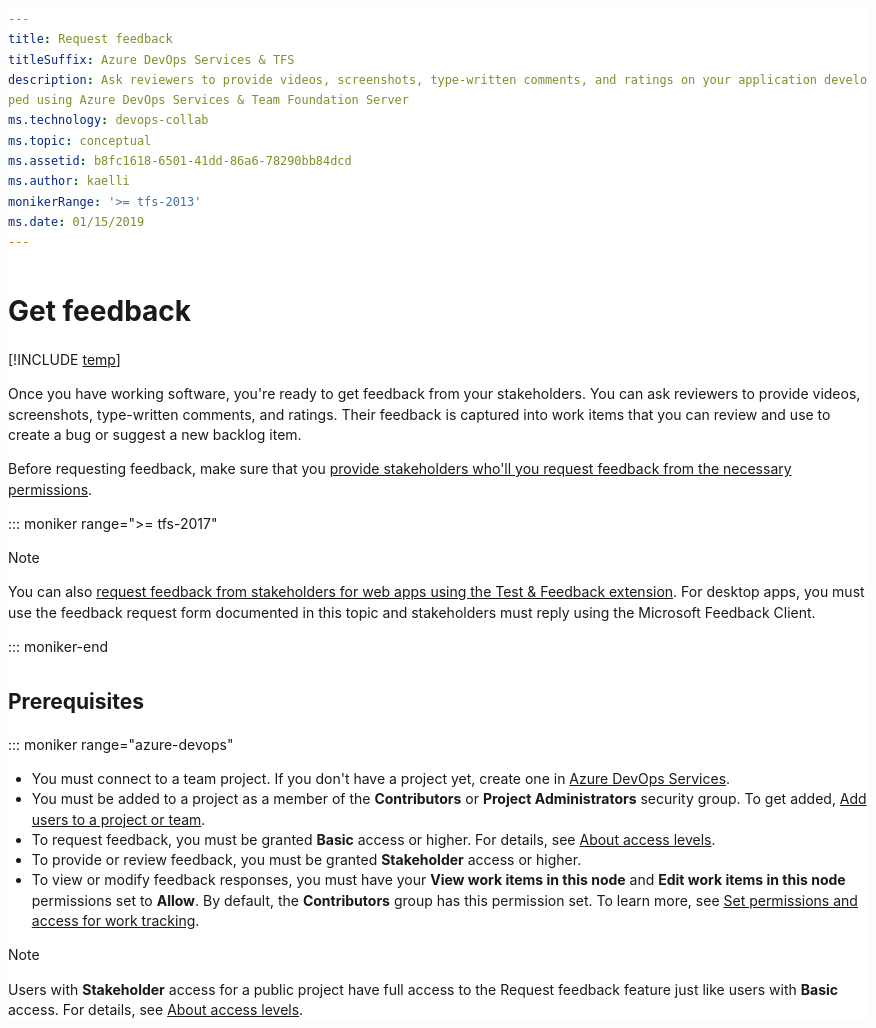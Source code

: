 ```yaml
---
title: Request feedback 
titleSuffix: Azure DevOps Services & TFS 
description: Ask reviewers to provide videos, screenshots, type-written comments, and ratings on your application developed using Azure DevOps Services & Team Foundation Server  
ms.technology: devops-collab
ms.topic: conceptual
ms.assetid: b8fc1618-6501-41dd-86a6-78290bb84dcd  
ms.author: kaelli
monikerRange: '>= tfs-2013'
ms.date: 01/15/2019
---
```


# Get feedback

[!INCLUDE [temp](../../includes/version-vsts-tfs-all-versions.md)]

Once you have working software, you're ready to get feedback from your stakeholders. You can ask reviewers to provide videos, screenshots, type-written comments, and ratings. Their feedback is captured into work items that you can review and use to create a bug or suggest a new backlog item.

Before requesting feedback, make sure that you [provide stakeholders who'll you request feedback from the necessary permissions](give-permissions-feedback.md).

::: moniker range=">= tfs-2017"

> [!NOTE]
> You can also [request feedback from stakeholders for web apps using the Test &amp; Feedback extension](../../test/request-stakeholder-feedback.md). For desktop apps, you must use the feedback request form documented in this topic and stakeholders must reply using the Microsoft Feedback Client.

::: moniker-end

## Prerequisites

::: moniker range="azure-devops"

* You must connect to a team project. If you don't have a project yet, create one in [Azure DevOps Services](../../user-guide/sign-up-invite-teammates.md).
* You must be added to a project as a member of the **Contributors** or **Project Administrators** security group. To get added, [Add users to a project or team](/azure/devops/organizations/security/add-users-team-project).
* To request feedback, you must be granted **Basic** access or higher. For details, see [About access levels](/azure/devops/organizations/security/access-levels).
* To provide or review feedback, you must be granted **Stakeholder** access or higher.
* To view or modify feedback responses, you must have your **View work items in this node** and **Edit work items in this node** permissions set to **Allow**. By default, the **Contributors** group has this permission set. To learn more, see [Set permissions and access for work tracking](/azure/devops/organizations/security/set-permissions-access-work-tracking).

> [!NOTE]  
> Users with **Stakeholder** access for a public project have full access to the Request feedback feature just like users with **Basic** access. For details, see [About access levels](/azure/devops/organizations/security/access-levels).
